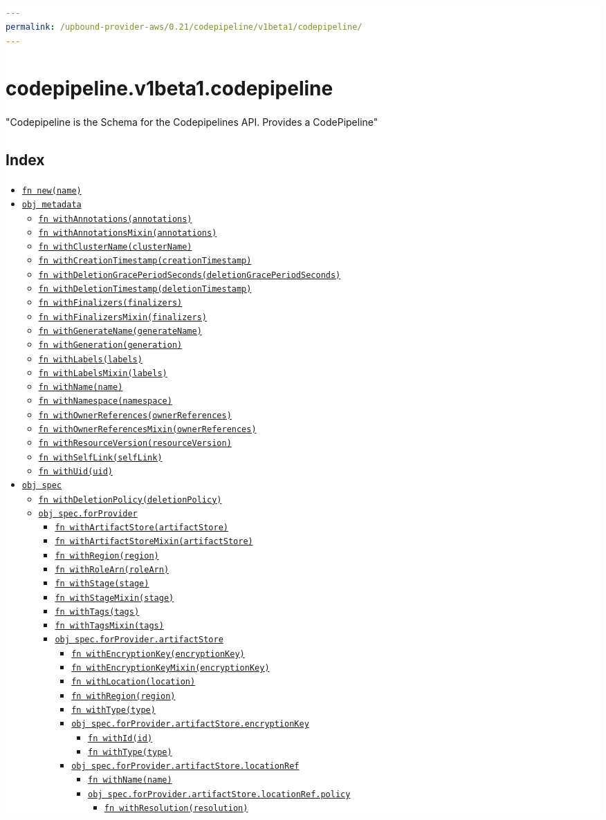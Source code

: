```yaml
---
permalink: /upbound-provider-aws/0.21/codepipeline/v1beta1/codepipeline/
---
```


# codepipeline.v1beta1.codepipeline

"Codepipeline is the Schema for the Codepipelines API. Provides a CodePipeline"

## Index

* [`fn new(name)`](#fn-new)
* [`obj metadata`](#obj-metadata)
  * [`fn withAnnotations(annotations)`](#fn-metadatawithannotations)
  * [`fn withAnnotationsMixin(annotations)`](#fn-metadatawithannotationsmixin)
  * [`fn withClusterName(clusterName)`](#fn-metadatawithclustername)
  * [`fn withCreationTimestamp(creationTimestamp)`](#fn-metadatawithcreationtimestamp)
  * [`fn withDeletionGracePeriodSeconds(deletionGracePeriodSeconds)`](#fn-metadatawithdeletiongraceperiodseconds)
  * [`fn withDeletionTimestamp(deletionTimestamp)`](#fn-metadatawithdeletiontimestamp)
  * [`fn withFinalizers(finalizers)`](#fn-metadatawithfinalizers)
  * [`fn withFinalizersMixin(finalizers)`](#fn-metadatawithfinalizersmixin)
  * [`fn withGenerateName(generateName)`](#fn-metadatawithgeneratename)
  * [`fn withGeneration(generation)`](#fn-metadatawithgeneration)
  * [`fn withLabels(labels)`](#fn-metadatawithlabels)
  * [`fn withLabelsMixin(labels)`](#fn-metadatawithlabelsmixin)
  * [`fn withName(name)`](#fn-metadatawithname)
  * [`fn withNamespace(namespace)`](#fn-metadatawithnamespace)
  * [`fn withOwnerReferences(ownerReferences)`](#fn-metadatawithownerreferences)
  * [`fn withOwnerReferencesMixin(ownerReferences)`](#fn-metadatawithownerreferencesmixin)
  * [`fn withResourceVersion(resourceVersion)`](#fn-metadatawithresourceversion)
  * [`fn withSelfLink(selfLink)`](#fn-metadatawithselflink)
  * [`fn withUid(uid)`](#fn-metadatawithuid)
* [`obj spec`](#obj-spec)
  * [`fn withDeletionPolicy(deletionPolicy)`](#fn-specwithdeletionpolicy)
  * [`obj spec.forProvider`](#obj-specforprovider)
    * [`fn withArtifactStore(artifactStore)`](#fn-specforproviderwithartifactstore)
    * [`fn withArtifactStoreMixin(artifactStore)`](#fn-specforproviderwithartifactstoremixin)
    * [`fn withRegion(region)`](#fn-specforproviderwithregion)
    * [`fn withRoleArn(roleArn)`](#fn-specforproviderwithrolearn)
    * [`fn withStage(stage)`](#fn-specforproviderwithstage)
    * [`fn withStageMixin(stage)`](#fn-specforproviderwithstagemixin)
    * [`fn withTags(tags)`](#fn-specforproviderwithtags)
    * [`fn withTagsMixin(tags)`](#fn-specforproviderwithtagsmixin)
    * [`obj spec.forProvider.artifactStore`](#obj-specforproviderartifactstore)
      * [`fn withEncryptionKey(encryptionKey)`](#fn-specforproviderartifactstorewithencryptionkey)
      * [`fn withEncryptionKeyMixin(encryptionKey)`](#fn-specforproviderartifactstorewithencryptionkeymixin)
      * [`fn withLocation(location)`](#fn-specforproviderartifactstorewithlocation)
      * [`fn withRegion(region)`](#fn-specforproviderartifactstorewithregion)
      * [`fn withType(type)`](#fn-specforproviderartifactstorewithtype)
      * [`obj spec.forProvider.artifactStore.encryptionKey`](#obj-specforproviderartifactstoreencryptionkey)
        * [`fn withId(id)`](#fn-specforproviderartifactstoreencryptionkeywithid)
        * [`fn withType(type)`](#fn-specforproviderartifactstoreencryptionkeywithtype)
      * [`obj spec.forProvider.artifactStore.locationRef`](#obj-specforproviderartifactstorelocationref)
        * [`fn withName(name)`](#fn-specforproviderartifactstorelocationrefwithname)
        * [`obj spec.forProvider.artifactStore.locationRef.policy`](#obj-specforproviderartifactstorelocationrefpolicy)
          * [`fn withResolution(resolution)`](#fn-specforproviderartifactstorelocationrefpolicywithresolution)